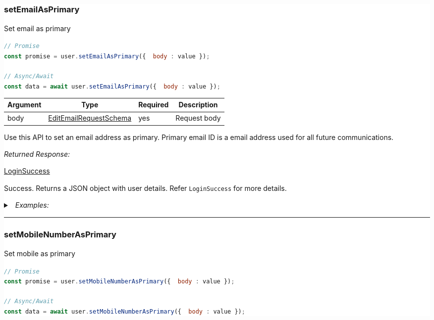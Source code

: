 

### setEmailAsPrimary
Set email as primary



```javascript
// Promise
const promise = user.setEmailAsPrimary({  body : value });

// Async/Await
const data = await user.setEmailAsPrimary({  body : value });
```





| Argument  |  Type  | Required | Description |
| --------- | -----  | -------- | ----------- |
| body | [EditEmailRequestSchema](#EditEmailRequestSchema) | yes | Request body |


Use this API to set an email address as primary. Primary email ID is a email address used for all future communications.

*Returned Response:*




[LoginSuccess](#LoginSuccess)

Success. Returns a JSON object with user details. Refer `LoginSuccess` for more details.




<details><summary><i>&nbsp; Examples:</i></summary></details>









---


### setMobileNumberAsPrimary
Set mobile as primary



```javascript
// Promise
const promise = user.setMobileNumberAsPrimary({  body : value });

// Async/Await
const data = await user.setMobileNumberAsPrimary({  body : value });
```


